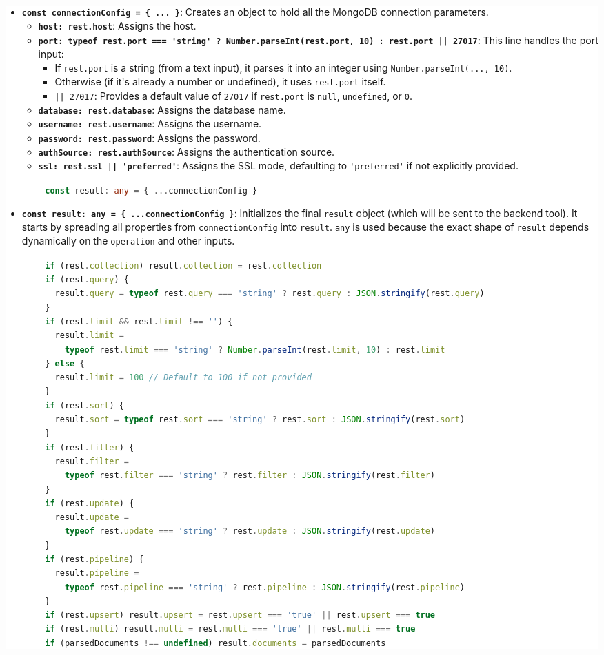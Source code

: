 *   **`const connectionConfig = { ... }`**: Creates an object to hold all the MongoDB connection parameters.
    *   **`host: rest.host`**: Assigns the host.
    *   **`port: typeof rest.port === 'string' ? Number.parseInt(rest.port, 10) : rest.port || 27017`**: This line handles the port input:
        *   If `rest.port` is a string (from a text input), it parses it into an integer using `Number.parseInt(..., 10)`.
        *   Otherwise (if it's already a number or undefined), it uses `rest.port` itself.
        *   `|| 27017`: Provides a default value of `27017` if `rest.port` is `null`, `undefined`, or `0`.
    *   **`database: rest.database`**: Assigns the database name.
    *   **`username: rest.username`**: Assigns the username.
    *   **`password: rest.password`**: Assigns the password.
    *   **`authSource: rest.authSource`**: Assigns the authentication source.
    *   **`ssl: rest.ssl || 'preferred'`**: Assigns the SSL mode, defaulting to `'preferred'` if not explicitly provided.

```typescript
        const result: any = { ...connectionConfig }
```

*   **`const result: any = { ...connectionConfig }`**: Initializes the final `result` object (which will be sent to the backend tool). It starts by spreading all properties from `connectionConfig` into `result`. `any` is used because the exact shape of `result` depends dynamically on the `operation` and other inputs.

```typescript
        if (rest.collection) result.collection = rest.collection
        if (rest.query) {
          result.query = typeof rest.query === 'string' ? rest.query : JSON.stringify(rest.query)
        }
        if (rest.limit && rest.limit !== '') {
          result.limit =
            typeof rest.limit === 'string' ? Number.parseInt(rest.limit, 10) : rest.limit
        } else {
          result.limit = 100 // Default to 100 if not provided
        }
        if (rest.sort) {
          result.sort = typeof rest.sort === 'string' ? rest.sort : JSON.stringify(rest.sort)
        }
        if (rest.filter) {
          result.filter =
            typeof rest.filter === 'string' ? rest.filter : JSON.stringify(rest.filter)
        }
        if (rest.update) {
          result.update =
            typeof rest.update === 'string' ? rest.update : JSON.stringify(rest.update)
        }
        if (rest.pipeline) {
          result.pipeline =
            typeof rest.pipeline === 'string' ? rest.pipeline : JSON.stringify(rest.pipeline)
        }
        if (rest.upsert) result.upsert = rest.upsert === 'true' || rest.upsert === true
        if (rest.multi) result.multi = rest.multi === 'true' || rest.multi === true
        if (parsedDocuments !== undefined) result.documents = parsedDocuments
```
